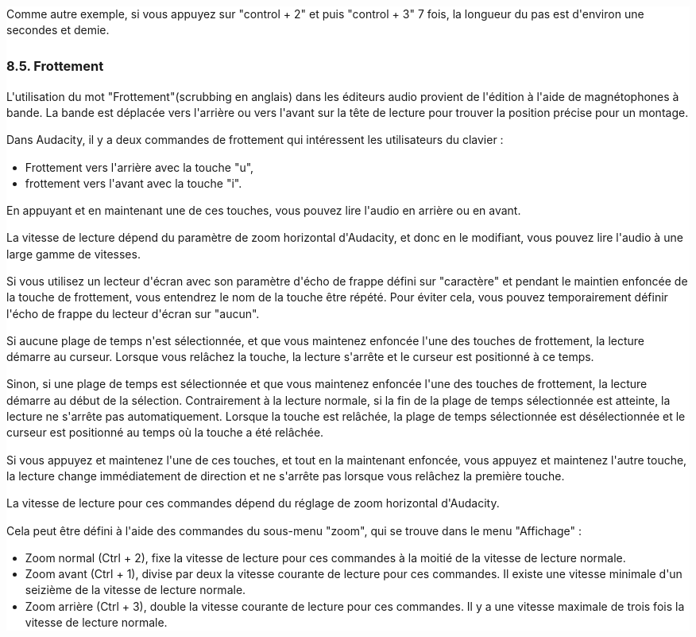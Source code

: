 Comme autre exemple, si vous appuyez sur \"control + 2\" et puis
\"control + 3\" 7 fois, la longueur du pas est d\'environ une secondes
et demie.


### 8.5. Frottement<a id="HDR-Scrubbing"></a>


L\'utilisation du mot \"Frottement\"(scrubbing en anglais) dans les
éditeurs audio provient de l\'édition à l\'aide de magnétophones à
bande. La bande est déplacée vers l\'arrière ou vers l\'avant sur la
tête de lecture pour trouver la position précise pour un montage.

Dans Audacity, il y a deux commandes de frottement qui intéressent les
utilisateurs du clavier :

-   Frottement vers l\'arrière avec la touche \"u\",
-   frottement vers l\'avant avec la touche \"i\".

En appuyant et en maintenant une de ces touches, vous pouvez lire
l\'audio en arrière ou en avant.

La vitesse de lecture dépend du paramètre de zoom horizontal
d\'Audacity, et donc en le modifiant, vous pouvez lire l\'audio à une
large gamme de vitesses.

Si vous utilisez un lecteur d\'écran avec son paramètre d\'écho de
frappe défini sur \"caractère\" et pendant le maintien enfoncée de la
touche de frottement, vous entendrez le nom de la touche être répété.
Pour éviter cela, vous pouvez temporairement définir l\'écho de frappe
du lecteur d\'écran sur \"aucun\".

Si aucune plage de temps n\'est sélectionnée, et que vous maintenez
enfoncée l\'une des touches de frottement, la lecture démarre au
curseur. Lorsque vous relâchez la touche, la lecture s\'arrête et le
curseur est positionné à ce temps.

Sinon, si une plage de temps est sélectionnée et que vous maintenez
enfoncée l\'une des touches de frottement, la lecture démarre au début
de la sélection. Contrairement à la lecture normale, si la fin de la
plage de temps sélectionnée est atteinte, la lecture ne s\'arrête pas
automatiquement. Lorsque la touche est relâchée, la plage de temps
sélectionnée est désélectionnée et le curseur est positionné au temps où
la touche a été relâchée.

Si vous appuyez et maintenez l\'une de ces touches, et tout en la
maintenant enfoncée, vous appuyez et maintenez l\'autre touche, la
lecture change immédiatement de direction et ne s\'arrête pas lorsque
vous relâchez la première touche.

La vitesse de lecture pour ces commandes dépend du réglage de zoom
horizontal d\'Audacity.

Cela peut être défini à l\'aide des commandes du sous-menu \"zoom\", qui
se trouve dans le menu \"Affichage\" :

-   Zoom normal (Ctrl + 2), fixe la vitesse de lecture pour ces
    commandes à la moitié de la vitesse de lecture normale.
-   Zoom avant (Ctrl + 1), divise par deux la vitesse courante de
    lecture pour ces commandes. Il existe une vitesse minimale d\'un
    seizième de la vitesse de lecture normale.
-   Zoom arrière (Ctrl + 3), double la vitesse courante de lecture pour
    ces commandes. Il y a une vitesse maximale de trois fois la vitesse
    de lecture normale.
